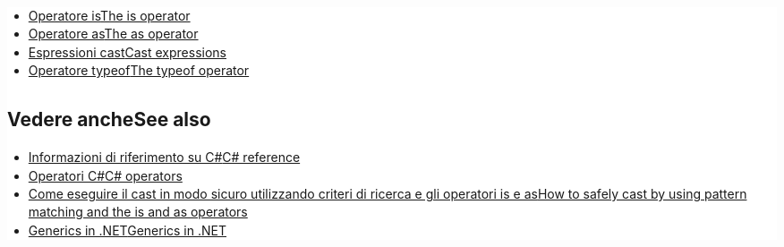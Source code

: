 - [<span data-ttu-id="f5c68-168">Operatore is</span><span class="sxs-lookup"><span data-stu-id="f5c68-168">The is operator</span></span>](~/_csharplang/spec/expressions.md#the-is-operator)
- [<span data-ttu-id="f5c68-169">Operatore as</span><span class="sxs-lookup"><span data-stu-id="f5c68-169">The as operator</span></span>](~/_csharplang/spec/expressions.md#the-as-operator)
- [<span data-ttu-id="f5c68-170">Espressioni cast</span><span class="sxs-lookup"><span data-stu-id="f5c68-170">Cast expressions</span></span>](~/_csharplang/spec/expressions.md#cast-expressions)
- [<span data-ttu-id="f5c68-171">Operatore typeof</span><span class="sxs-lookup"><span data-stu-id="f5c68-171">The typeof operator</span></span>](~/_csharplang/spec/expressions.md#the-typeof-operator)

## <a name="see-also"></a><span data-ttu-id="f5c68-172">Vedere anche</span><span class="sxs-lookup"><span data-stu-id="f5c68-172">See also</span></span>

- [<span data-ttu-id="f5c68-173">Informazioni di riferimento su C#</span><span class="sxs-lookup"><span data-stu-id="f5c68-173">C# reference</span></span>](../index.md)
- [<span data-ttu-id="f5c68-174">Operatori C#</span><span class="sxs-lookup"><span data-stu-id="f5c68-174">C# operators</span></span>](index.md)
- [<span data-ttu-id="f5c68-175">Come eseguire il cast in modo sicuro utilizzando criteri di ricerca e gli operatori is e as</span><span class="sxs-lookup"><span data-stu-id="f5c68-175">How to safely cast by using pattern matching and the is and as operators</span></span>](../../how-to/safely-cast-using-pattern-matching-is-and-as-operators.md)
- [<span data-ttu-id="f5c68-176">Generics in .NET</span><span class="sxs-lookup"><span data-stu-id="f5c68-176">Generics in .NET</span></span>](../../../standard/generics/index.md)
